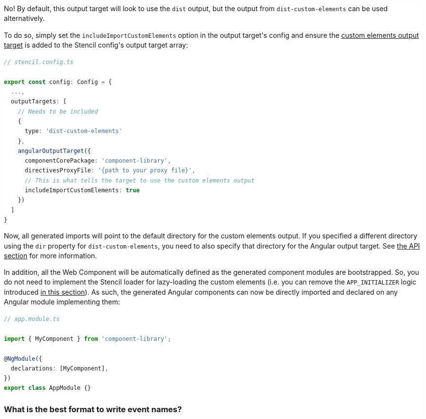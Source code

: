 No! By default, this output target will look to use the `dist` output, but the output from `dist-custom-elements` can be used alternatively.

To do so, simply set the `includeImportCustomElements` option in the output target's config and ensure the
[custom elements output target](../output-targets/custom-elements.md) is added to the Stencil config's output target array:

```ts
// stencil.config.ts

export const config: Config = {
  ...,
  outputTargets: [
    // Needs to be included
    {
      type: 'dist-custom-elements'
    },
    angularOutputTarget({
      componentCorePackage: 'component-library',
      directivesProxyFile: '{path to your proxy file}',
      // This is what tells the target to use the custom elements output
      includeImportCustomElements: true
    })
  ]
}
```

Now, all generated imports will point to the default directory for the custom elements output. If you specified a different directory
using the `dir` property for `dist-custom-elements`, you need to also specify that directory for the Angular output target. See
[the API section](#customelementsdir) for more information.

In addition, all the Web Component will be automatically defined as the generated component modules are bootstrapped. So, you do not need to implement
the Stencil loader for lazy-loading the custom elements (i.e. you can remove the `APP_INITIALIZER` logic introduced [in this section](#adding-the-angular-output-target)).
As such, the generated Angular components can now be directly imported and declared on any Angular module implementing them:

```ts
// app.module.ts

import { MyComponent } from 'component-library';

@NgModule({
  declarations: [MyComponent],
})
export class AppModule {}
```

### What is the best format to write event names?
